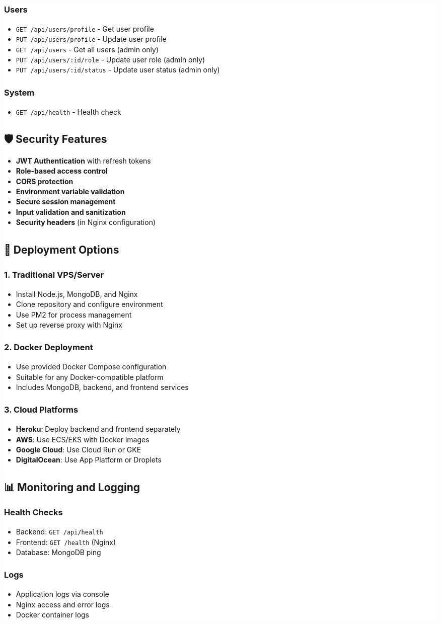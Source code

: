 ### Users
- `GET /api/users/profile` - Get user profile
- `PUT /api/users/profile` - Update user profile
- `GET /api/users` - Get all users (admin only)
- `PUT /api/users/:id/role` - Update user role (admin only)
- `PUT /api/users/:id/status` - Update user status (admin only)

### System
- `GET /api/health` - Health check

## 🛡️ Security Features

- **JWT Authentication** with refresh tokens
- **Role-based access control**
- **CORS protection**
- **Environment variable validation**
- **Secure session management**
- **Input validation and sanitization**
- **Security headers** (in Nginx configuration)

## 🚀 Deployment Options

### 1. Traditional VPS/Server
- Install Node.js, MongoDB, and Nginx
- Clone repository and configure environment
- Use PM2 for process management
- Set up reverse proxy with Nginx

### 2. Docker Deployment
- Use provided Docker Compose configuration
- Suitable for any Docker-compatible platform
- Includes MongoDB, backend, and frontend services

### 3. Cloud Platforms
- **Heroku**: Deploy backend and frontend separately
- **AWS**: Use ECS/EKS with Docker images
- **Google Cloud**: Use Cloud Run or GKE
- **DigitalOcean**: Use App Platform or Droplets

## 📊 Monitoring and Logging

### Health Checks
- Backend: `GET /api/health`
- Frontend: `GET /health` (Nginx)
- Database: MongoDB ping

### Logs
- Application logs via console
- Nginx access and error logs
- Docker container logs
